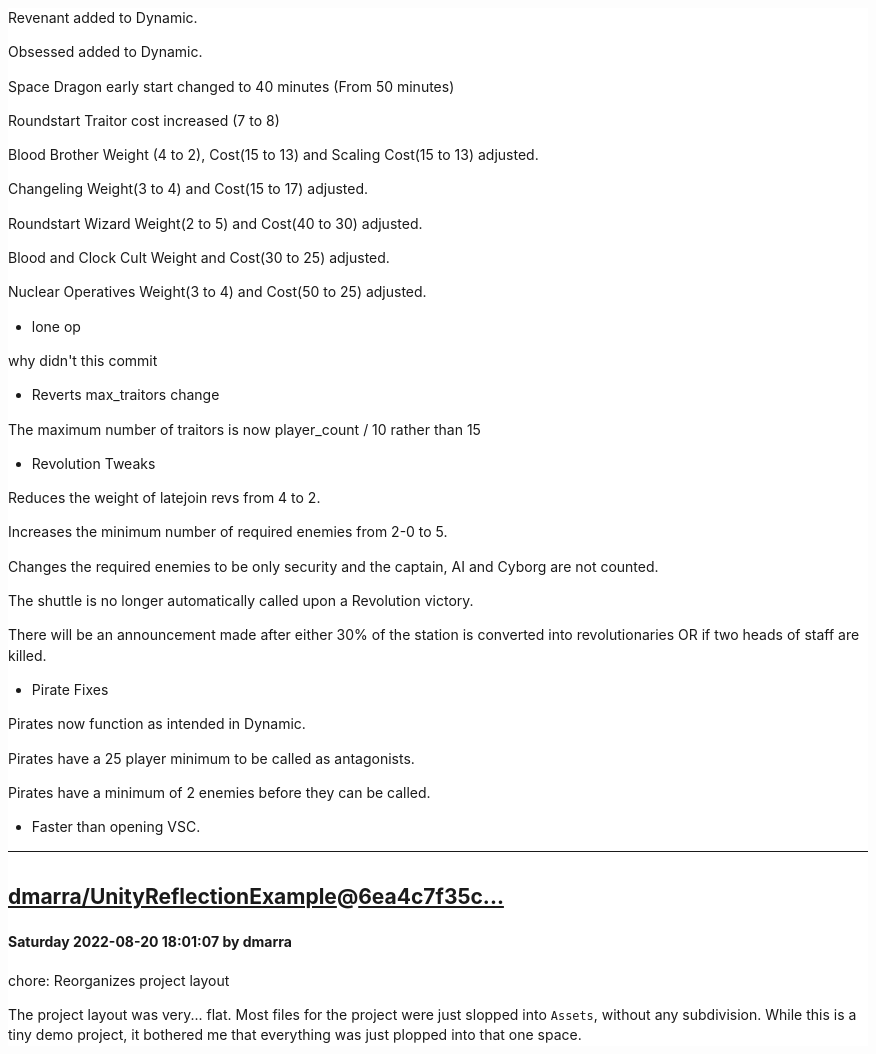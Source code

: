 Revenant added to Dynamic.

Obsessed added to Dynamic.

Space Dragon early start changed to 40 minutes (From 50 minutes)

Roundstart Traitor cost increased (7 to 8)

Blood Brother Weight (4 to 2), Cost(15 to 13) and Scaling Cost(15 to 13) adjusted.

Changeling Weight(3 to 4) and Cost(15 to 17) adjusted.

Roundstart Wizard Weight(2 to 5) and Cost(40 to 30) adjusted.

Blood and Clock Cult Weight and Cost(30 to 25) adjusted.

Nuclear Operatives Weight(3 to 4) and Cost(50 to 25) adjusted.

* lone op

why didn't this commit

* Reverts max_traitors change

The maximum number of traitors is now player_count / 10 rather than 15

* Revolution Tweaks

Reduces the weight of latejoin revs from 4 to 2.

Increases the minimum number of required enemies from 2-0 to 5.

Changes the required enemies to be only security and the captain, AI and Cyborg are not counted.

The shuttle is no longer automatically called upon a Revolution victory.

There will be an announcement made after either 30% of the station is converted into revolutionaries OR if two heads of staff are killed.

* Pirate Fixes

Pirates now function as intended in Dynamic.

Pirates have a 25 player minimum to be called as antagonists.

Pirates have a minimum of 2 enemies before they can be called.

* Faster than opening VSC.

---
## [dmarra/UnityReflectionExample](https://github.com/dmarra/UnityReflectionExample)@[6ea4c7f35c...](https://github.com/dmarra/UnityReflectionExample/commit/6ea4c7f35cce3e72dd48f8cb8a13a6c1a86073e7)
#### Saturday 2022-08-20 18:01:07 by dmarra

chore: Reorganizes project layout

The project layout was very... flat. Most files for the project were just
slopped into `Assets`, without any subdivision. While this is a tiny demo
project, it bothered me that everything was just plopped into that one
space.
